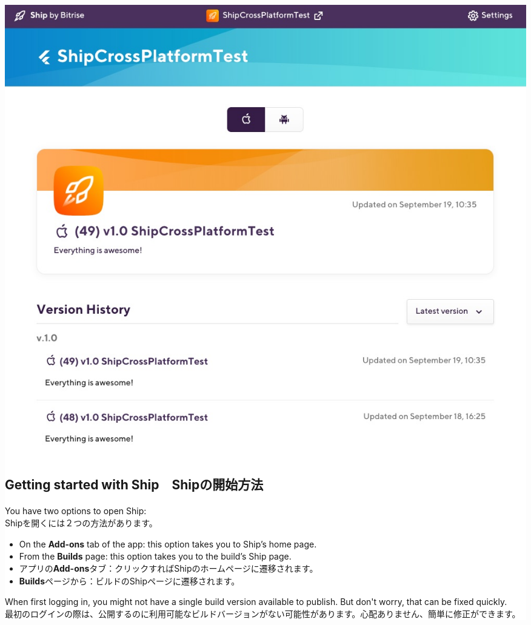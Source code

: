   ![](/img/ship_benefits.jpg)

## Getting started with Ship　Shipの開始方法

You have two options to open Ship:  
Shipを開くには２つの方法があります。

* On the **Add-ons** tab of the app: this option takes you to Ship’s home page.
* From the **Builds** page: this option takes you to the build’s Ship page.
* アプリの**Add-ons**タブ：クリックすればShipのホームページに遷移されます。
* **Builds**ページから：ビルドのShipページに遷移されます。

When first logging in, you might not have a single build version available to publish. But don't worry, that can be fixed quickly.  
最初のログインの際は、公開するのに利用可能なビルドバージョンがない可能性があります。心配ありません、簡単に修正ができます。
